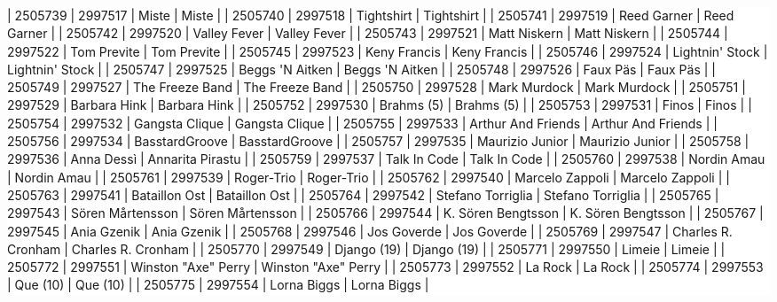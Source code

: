 | 2505739 | 2997517 | Miste | Miste |
| 2505740 | 2997518 | Tightshirt | Tightshirt |
| 2505741 | 2997519 | Reed Garner | Reed Garner |
| 2505742 | 2997520 | Valley Fever | Valley Fever |
| 2505743 | 2997521 | Matt Niskern | Matt Niskern |
| 2505744 | 2997522 | Tom Previte | Tom Previte |
| 2505745 | 2997523 | Keny Francis | Keny Francis |
| 2505746 | 2997524 | Lightnin' Stock | Lightnin' Stock |
| 2505747 | 2997525 | Beggs 'N Aitken | Beggs 'N Aitken |
| 2505748 | 2997526 | Faux Päs | Faux Päs |
| 2505749 | 2997527 | The Freeze Band | The Freeze Band |
| 2505750 | 2997528 | Mark Murdock | Mark Murdock |
| 2505751 | 2997529 | Barbara Hink | Barbara Hink |
| 2505752 | 2997530 | Brahms (5) | Brahms (5) |
| 2505753 | 2997531 | Finos | Finos |
| 2505754 | 2997532 | Gangsta Clique | Gangsta Clique |
| 2505755 | 2997533 | Arthur And Friends | Arthur And Friends |
| 2505756 | 2997534 | BasstardGroove | BasstardGroove |
| 2505757 | 2997535 | Maurizio Junior | Maurizio Junior |
| 2505758 | 2997536 | Anna Dessì | Annarita Pirastu |
| 2505759 | 2997537 | Talk In Code | Talk In Code |
| 2505760 | 2997538 | Nordin Amau | Nordin Amau |
| 2505761 | 2997539 | Roger-Trio | Roger-Trio |
| 2505762 | 2997540 | Marcelo Zappoli | Marcelo Zappoli |
| 2505763 | 2997541 | Bataillon Ost | Bataillon Ost |
| 2505764 | 2997542 | Stefano Torriglia | Stefano Torriglia |
| 2505765 | 2997543 | Sören Mårtensson | Sören Mårtensson |
| 2505766 | 2997544 | K. Sören Bengtsson | K. Sören Bengtsson |
| 2505767 | 2997545 | Ania Gzenik | Ania Gzenik |
| 2505768 | 2997546 | Jos Goverde | Jos Goverde |
| 2505769 | 2997547 | Charles R. Cronham | Charles R. Cronham |
| 2505770 | 2997549 | Django (19) | Django (19) |
| 2505771 | 2997550 | Limeie | Limeie |
| 2505772 | 2997551 | Winston "Axe" Perry | Winston "Axe" Perry |
| 2505773 | 2997552 | La Rock | La Rock |
| 2505774 | 2997553 | Que (10) | Que (10) |
| 2505775 | 2997554 | Lorna Biggs | Lorna Biggs |